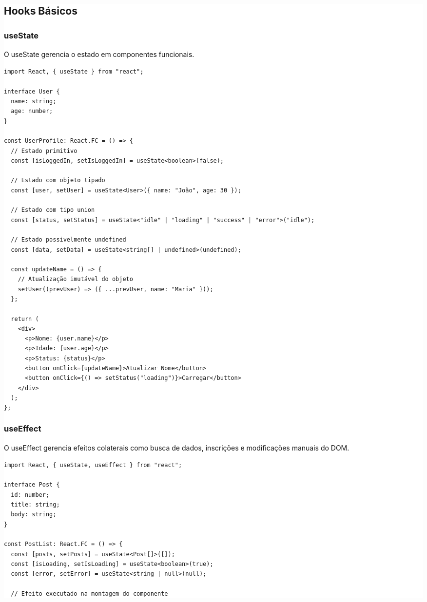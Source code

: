 
## Hooks Básicos

### useState

O useState gerencia o estado em componentes funcionais.

```tsx
import React, { useState } from "react";

interface User {
  name: string;
  age: number;
}

const UserProfile: React.FC = () => {
  // Estado primitivo
  const [isLoggedIn, setIsLoggedIn] = useState<boolean>(false);

  // Estado com objeto tipado
  const [user, setUser] = useState<User>({ name: "João", age: 30 });

  // Estado com tipo union
  const [status, setStatus] = useState<"idle" | "loading" | "success" | "error">("idle");

  // Estado possivelmente undefined
  const [data, setData] = useState<string[] | undefined>(undefined);

  const updateName = () => {
    // Atualização imutável do objeto
    setUser((prevUser) => ({ ...prevUser, name: "Maria" }));
  };

  return (
    <div>
      <p>Nome: {user.name}</p>
      <p>Idade: {user.age}</p>
      <p>Status: {status}</p>
      <button onClick={updateName}>Atualizar Nome</button>
      <button onClick={() => setStatus("loading")}>Carregar</button>
    </div>
  );
};
```

### useEffect

O useEffect gerencia efeitos colaterais como busca de dados, inscrições e modificações manuais do DOM.

```tsx
import React, { useState, useEffect } from "react";

interface Post {
  id: number;
  title: string;
  body: string;
}

const PostList: React.FC = () => {
  const [posts, setPosts] = useState<Post[]>([]);
  const [isLoading, setIsLoading] = useState<boolean>(true);
  const [error, setError] = useState<string | null>(null);

  // Efeito executado na montagem do componente
```
